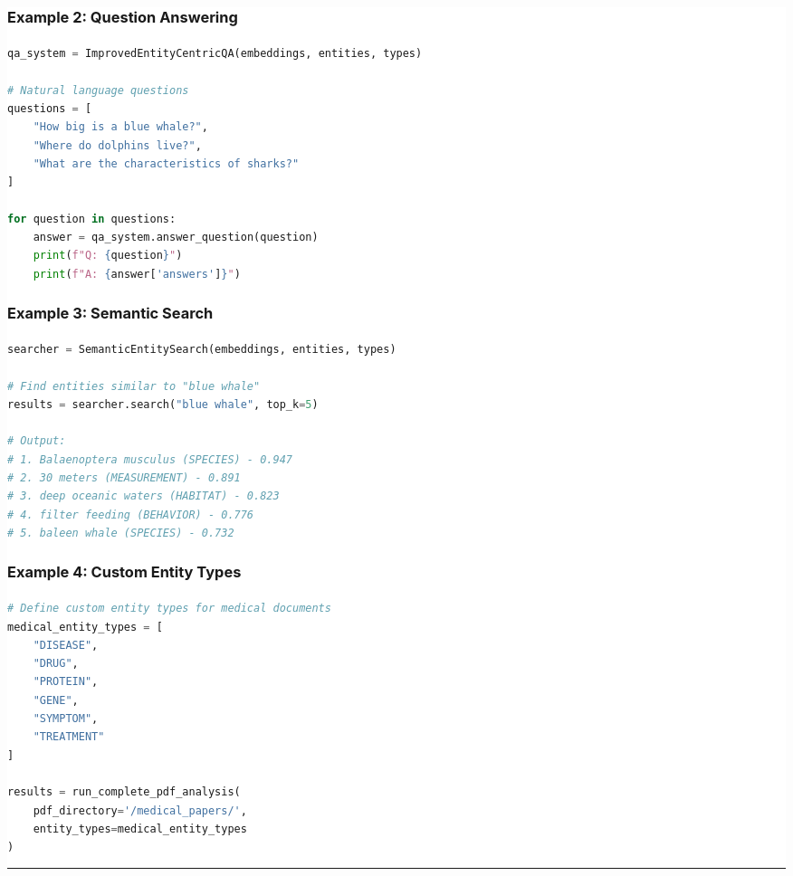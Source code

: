 ### Example 2: Question Answering

```python
qa_system = ImprovedEntityCentricQA(embeddings, entities, types)

# Natural language questions
questions = [
    "How big is a blue whale?",
    "Where do dolphins live?",
    "What are the characteristics of sharks?"
]

for question in questions:
    answer = qa_system.answer_question(question)
    print(f"Q: {question}")
    print(f"A: {answer['answers']}")
```

### Example 3: Semantic Search

```python
searcher = SemanticEntitySearch(embeddings, entities, types)

# Find entities similar to "blue whale"
results = searcher.search("blue whale", top_k=5)

# Output:
# 1. Balaenoptera musculus (SPECIES) - 0.947
# 2. 30 meters (MEASUREMENT) - 0.891
# 3. deep oceanic waters (HABITAT) - 0.823
# 4. filter feeding (BEHAVIOR) - 0.776
# 5. baleen whale (SPECIES) - 0.732
```

### Example 4: Custom Entity Types

```python
# Define custom entity types for medical documents
medical_entity_types = [
    "DISEASE",
    "DRUG", 
    "PROTEIN",
    "GENE",
    "SYMPTOM",
    "TREATMENT"
]

results = run_complete_pdf_analysis(
    pdf_directory='/medical_papers/',
    entity_types=medical_entity_types
)
```

---